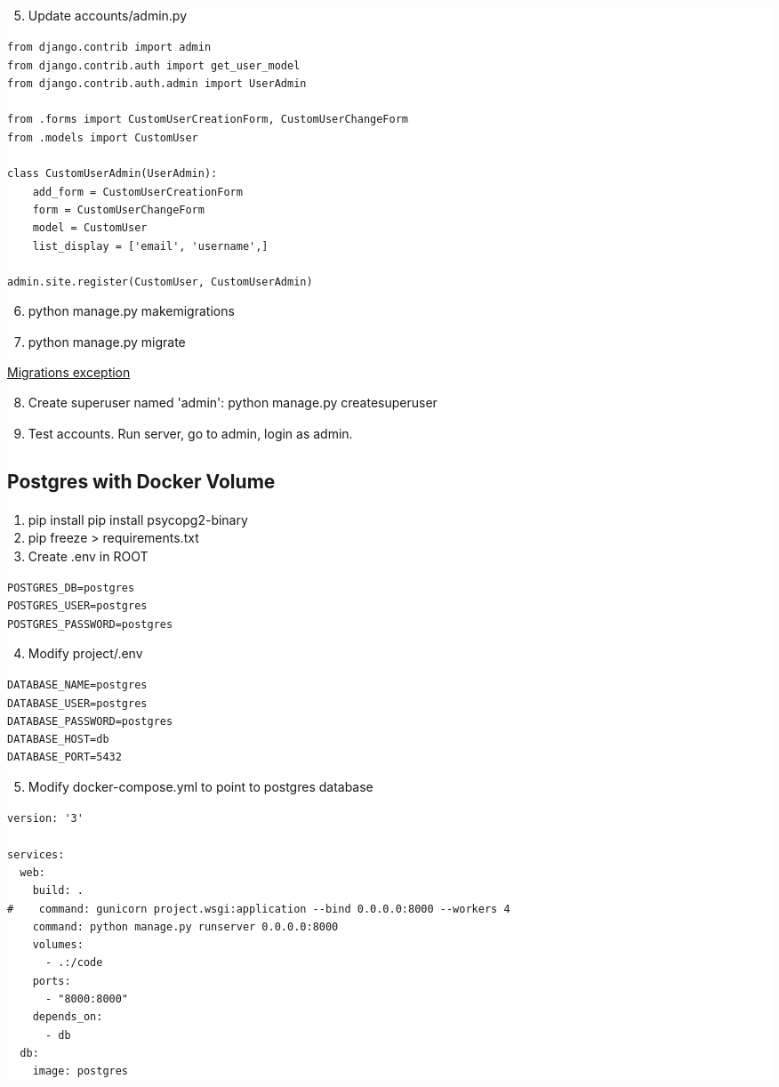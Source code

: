 5. Update accounts/admin.py

```pseudo
from django.contrib import admin
from django.contrib.auth import get_user_model
from django.contrib.auth.admin import UserAdmin

from .forms import CustomUserCreationForm, CustomUserChangeForm
from .models import CustomUser

class CustomUserAdmin(UserAdmin):
    add_form = CustomUserCreationForm
    form = CustomUserChangeForm
    model = CustomUser
    list_display = ['email', 'username',]

admin.site.register(CustomUser, CustomUserAdmin)
```

6. python manage.py makemigrations

7. python manage.py migrate

[Migrations exception](https://stackoverflow.com/questions/44651760/django-db-migrations-exceptions-inconsistentmigrationhistory)

8. Create superuser named 'admin': python manage.py createsuperuser

9. Test accounts.  Run server, go to admin, login as admin.



## Postgres with Docker Volume
1. pip install pip install psycopg2-binary 
2. pip freeze > requirements.txt
3. Create .env in ROOT
```pseudo
POSTGRES_DB=postgres
POSTGRES_USER=postgres
POSTGRES_PASSWORD=postgres

```

4. Modify project/.env
```pseudo
DATABASE_NAME=postgres
DATABASE_USER=postgres
DATABASE_PASSWORD=postgres
DATABASE_HOST=db
DATABASE_PORT=5432
```

5. Modify docker-compose.yml to point to postgres database
```pseudo
version: '3'

services:
  web:
    build: .
#    command: gunicorn project.wsgi:application --bind 0.0.0.0:8000 --workers 4
    command: python manage.py runserver 0.0.0.0:8000
    volumes:
      - .:/code
    ports:
      - "8000:8000"
    depends_on:
      - db
  db:
    image: postgres
```